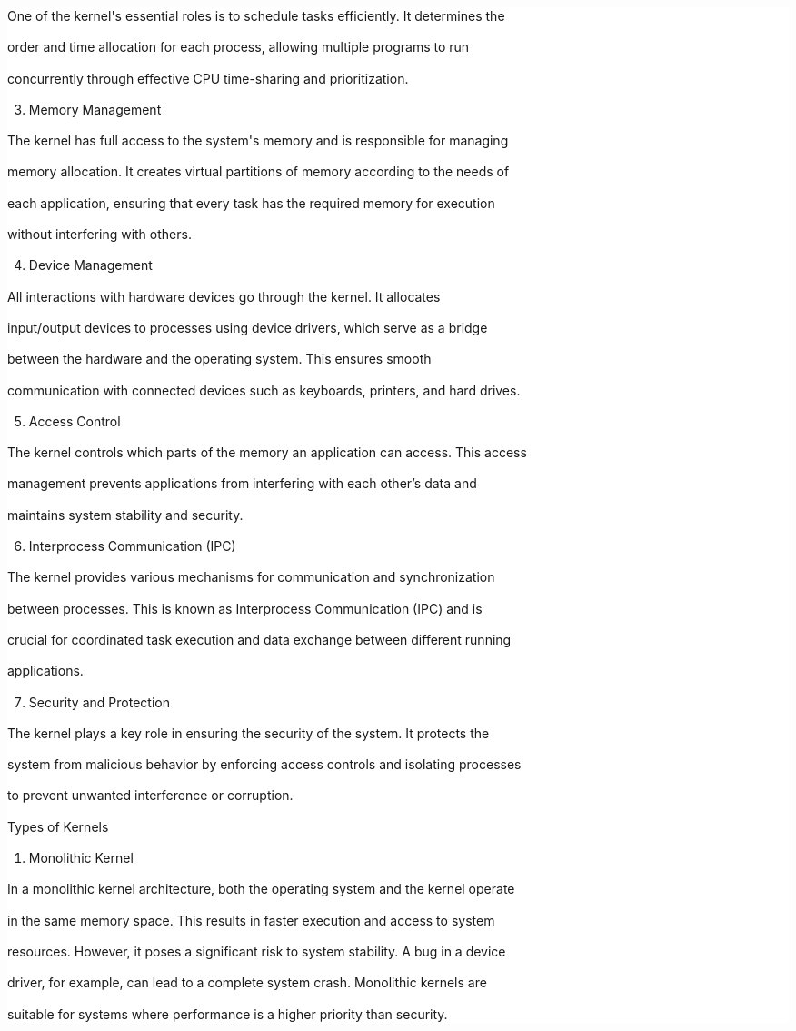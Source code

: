 One of the kernel's essential roles is to schedule tasks efficiently. It determines the 

order and time allocation for each process, allowing multiple programs to run 

concurrently through effective CPU time-sharing and prioritization. 

3. Memory Management 

The kernel has full access to the system's memory and is responsible for managing 

memory allocation. It creates virtual partitions of memory according to the needs of 

each application, ensuring that every task has the required memory for execution 

without interfering with others. 

4. Device Management 

All interactions with hardware devices go through the kernel. It allocates 

input/output devices to processes using device drivers, which serve as a bridge 

between the hardware and the operating system. This ensures smooth 

communication with connected devices such as keyboards, printers, and hard drives. 

5. Access Control 

The kernel controls which parts of the memory an application can access. This access 

management prevents applications from interfering with each other’s data and 

maintains system stability and security. 

6. Interprocess Communication (IPC) 

The kernel provides various mechanisms for communication and synchronization 

between processes. This is known as Interprocess Communication (IPC) and is 

crucial for coordinated task execution and data exchange between different running 

applications. 

7. Security and Protection 

The kernel plays a key role in ensuring the security of the system. It protects the 

system from malicious behavior by enforcing access controls and isolating processes 

to prevent unwanted interference or corruption. 

Types of Kernels 

1. Monolithic Kernel 

In a monolithic kernel architecture, both the operating system and the kernel operate 

in the same memory space. This results in faster execution and access to system 

resources. However, it poses a significant risk to system stability. A bug in a device 

driver, for example, can lead to a complete system crash. Monolithic kernels are 

suitable for systems where performance is a higher priority than security. 
